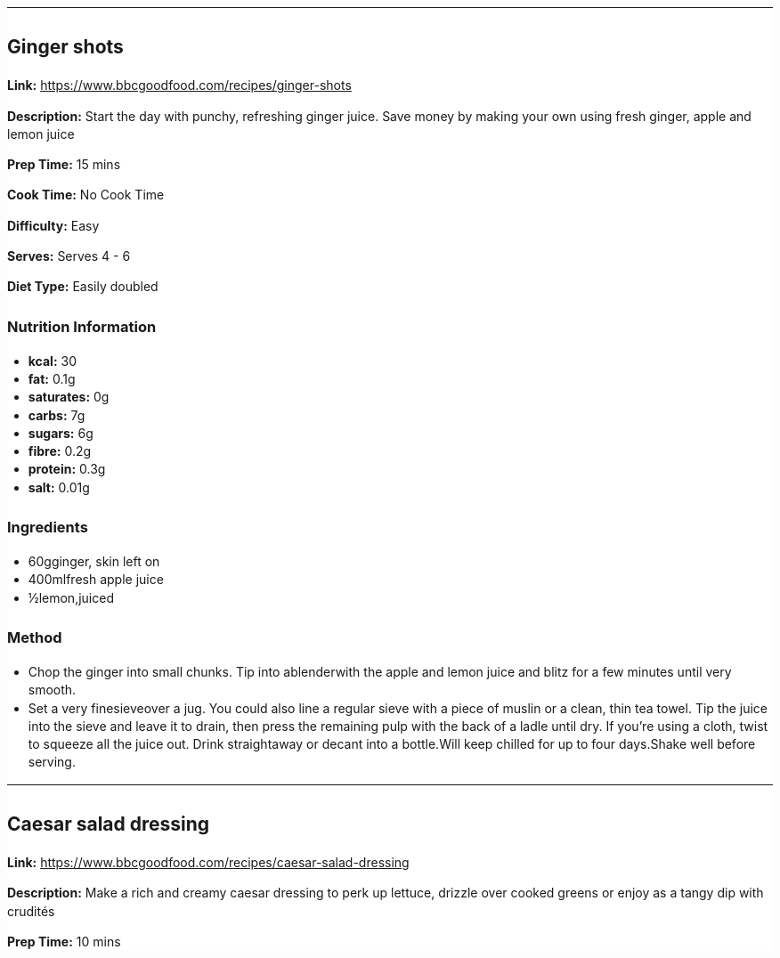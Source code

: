 
---

## Ginger shots
**Link:** https://www.bbcgoodfood.com/recipes/ginger-shots

**Description:** Start the day with punchy, refreshing ginger juice. Save money by making your own using fresh ginger, apple and lemon juice

**Prep Time:** 15 mins

**Cook Time:** No Cook Time

**Difficulty:** Easy

**Serves:** Serves 4 - 6

**Diet Type:** Easily doubled

### Nutrition Information
- **kcal:** 30
- **fat:** 0.1g
- **saturates:** 0g
- **carbs:** 7g
- **sugars:** 6g
- **fibre:** 0.2g
- **protein:** 0.3g
- **salt:** 0.01g

### Ingredients
- 60gginger, skin left on
- 400mlfresh apple juice
- ½lemon,juiced

### Method
- Chop the ginger into small chunks. Tip into ablenderwith the apple and lemon juice and blitz for a few minutes until very smooth.
- Set a very finesieveover a jug. You could also line a regular sieve with a piece of muslin or a clean, thin tea towel. Tip the juice into the sieve and leave it to drain, then press the remaining pulp with the back of a ladle until dry. If you’re using a cloth, twist to squeeze all the juice out. Drink straightaway or decant into a bottle.Will keep chilled for up to four days.Shake well before serving.


---

## Caesar salad dressing
**Link:** https://www.bbcgoodfood.com/recipes/caesar-salad-dressing

**Description:** Make a rich and creamy caesar dressing to perk up lettuce, drizzle over cooked greens or enjoy as a tangy dip with crudités

**Prep Time:** 10 mins
